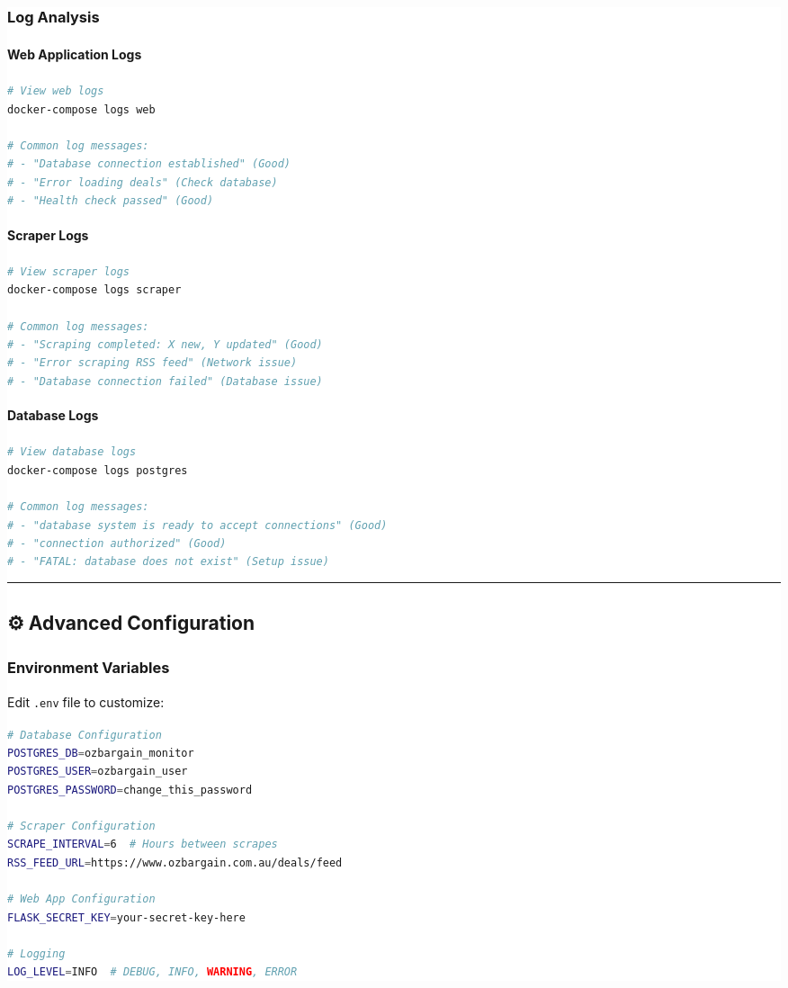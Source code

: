 ### Log Analysis

#### Web Application Logs
```bash
# View web logs
docker-compose logs web

# Common log messages:
# - "Database connection established" (Good)
# - "Error loading deals" (Check database)
# - "Health check passed" (Good)
```

#### Scraper Logs
```bash
# View scraper logs
docker-compose logs scraper

# Common log messages:
# - "Scraping completed: X new, Y updated" (Good)
# - "Error scraping RSS feed" (Network issue)
# - "Database connection failed" (Database issue)
```

#### Database Logs
```bash
# View database logs
docker-compose logs postgres

# Common log messages:
# - "database system is ready to accept connections" (Good)
# - "connection authorized" (Good)
# - "FATAL: database does not exist" (Setup issue)
```

---

## ⚙️ Advanced Configuration

### Environment Variables

Edit `.env` file to customize:

```bash
# Database Configuration
POSTGRES_DB=ozbargain_monitor
POSTGRES_USER=ozbargain_user
POSTGRES_PASSWORD=change_this_password

# Scraper Configuration
SCRAPE_INTERVAL=6  # Hours between scrapes
RSS_FEED_URL=https://www.ozbargain.com.au/deals/feed

# Web App Configuration
FLASK_SECRET_KEY=your-secret-key-here

# Logging
LOG_LEVEL=INFO  # DEBUG, INFO, WARNING, ERROR
```
